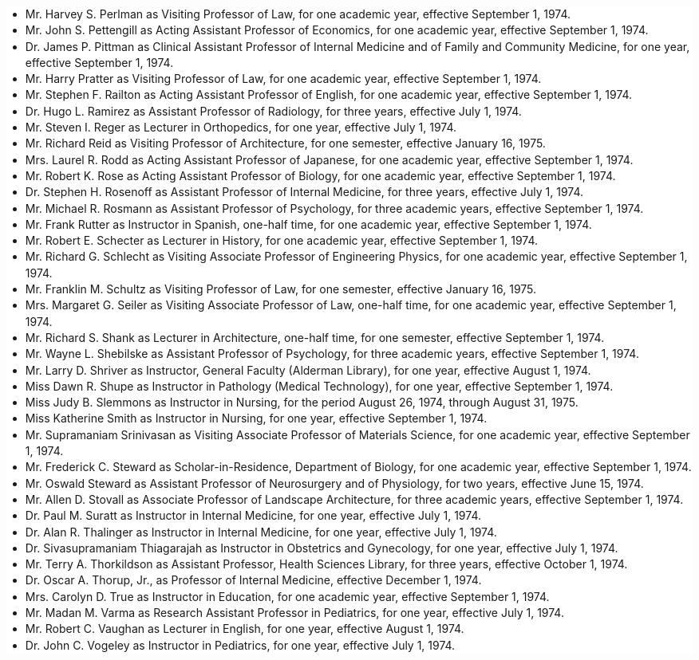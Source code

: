 * Mr. Harvey S. Perlman as Visiting Professor of Law, for one academic year, effective September 1, 1974.
* Mr. John S. Pettengill as Acting Assistant Professor of Economics, for one academic year, effective September 1, 1974.
* Dr. James P. Pittman as Clinical Assistant Professor of Internal Medicine and of Family and Community Medicine, for one year, effective September 1, 1974.
* Mr. Harry Pratter as Visiting Professor of Law, for one academic year, effective September 1, 1974.
* Mr. Stephen F. Railton as Acting Assistant Professor of English, for one academic year, effective September 1, 1974.
* Dr. Hugo L. Ramirez as Assistant Professor of Radiology, for three years, effective July 1, 1974.
* Mr. Steven I. Reger as Lecturer in Orthopedics, for one year, effective July 1, 1974.
* Mr. Richard Reid as Visiting Professor of Architecture, for one semester, effective January 16, 1975.
* Mrs. Laurel R. Rodd as Acting Assistant Professor of Japanese, for one academic year, effective September 1, 1974.
* Mr. Robert K. Rose as Acting Assistant Professor of Biology, for one academic year, effective September 1, 1974.
* Dr. Stephen H. Rosenoff as Assistant Professor of Internal Medicine, for three years, effective July 1, 1974.
* Mr. Michael R. Rosmann as Assistant Professor of Psychology, for three academic years, effective September 1, 1974.
* Mr. Frank Rutter as Instructor in Spanish, one-half time, for one academic year, effective September 1, 1974.
* Mr. Robert E. Schecter as Lecturer in History, for one academic year, effective September 1, 1974.
* Mr. Richard G. Schlecht as Visiting Associate Professor of Engineering Physics, for one academic year, effective September 1, 1974.
* Mr. Franklin M. Schultz as Visiting Professor of Law, for one semester, effective January 16, 1975.
* Mrs. Margaret G. Seiler as Visiting Associate Professor of Law, one-half time, for one academic year, effective September 1, 1974.
* Mr. Richard S. Shank as Lecturer in Architecture, one-half time, for one semester, effective September 1, 1974.
* Mr. Wayne L. Shebilske as Assistant Professor of Psychology, for three academic years, effective September 1, 1974.
* Mr. Larry D. Shriver as Instructor, General Faculty (Alderman Library), for one year, effective August 1, 1974.
* Miss Dawn R. Shupe as Instructor in Pathology (Medical Technology), for one year, effective September 1, 1974.
* Miss Judy B. Slemmons as Instructor in Nursing, for the period August 26, 1974, through August 31, 1975.
* Miss Katherine Smith as Instructor in Nursing, for one year, effective September 1, 1974.
* Mr. Supramaniam Srinivasan as Visiting Associate Professor of Materials Science, for one academic year, effective September 1, 1974.
* Mr. Frederick C. Steward as Scholar-in-Residence, Department of Biology, for one academic year, effective September 1, 1974.
* Mr. Oswald Steward as Assistant Professor of Neurosurgery and of Physiology, for two years, effective June 15, 1974.
* Mr. Allen D. Stovall as Associate Professor of Landscape Architecture, for three academic years, effective September 1, 1974.
* Dr. Paul M. Suratt as Instructor in Internal Medicine, for one year, effective July 1, 1974.
* Dr. Alan R. Thalinger as Instructor in Internal Medicine, for one year, effective July 1, 1974.
* Dr. Sivasupramaniam Thiagarajah as Instructor in Obstetrics and Gynecology, for one year, effective July 1, 1974.
* Mr. Terry A. Thorkildson as Assistant Professor, Health Sciences Library, for three years, effective October 1, 1974.
* Dr. Oscar A. Thorup, Jr., as Professor of Internal Medicine, effective December 1, 1974.
* Mrs. Carolyn D. True as Instructor in Education, for one academic year, effective September 1, 1974.
* Mr. Madan M. Varma as Research Assistant Professor in Pediatrics, for one year, effective July 1, 1974.
* Mr. Robert C. Vaughan as Lecturer in English, for one year, effective August 1, 1974.
* Dr. John C. Vogeley as Instructor in Pediatrics, for one year, effective July 1, 1974.